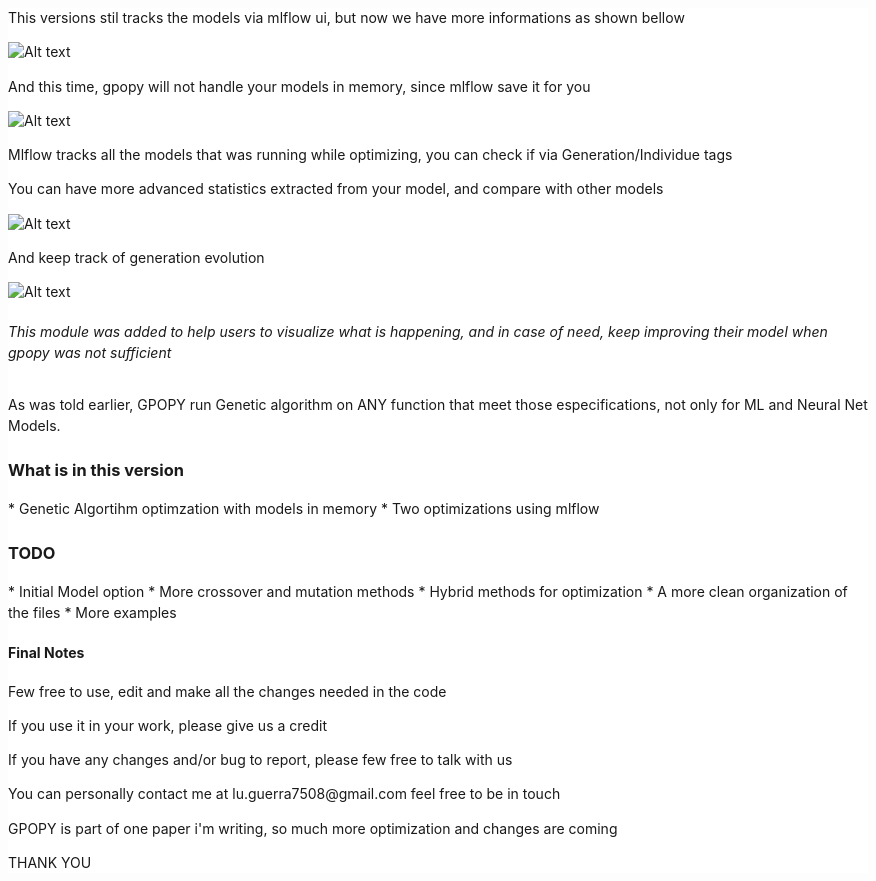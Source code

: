
<p> This versions stil tracks the models via mlflow ui, but now we have more informations as shown bellow  </p> 

![Alt text](https://github.com/domus123/gpopy/blob/master/images/flow_track01.png)

<p> And this time, gpopy will not handle your models in memory, since mlflow save it for you </p> 

![Alt text](https://github.com/domus123/gpopy/blob/master/images/auto_tracking01.png)

<p> Mlflow tracks all the models that was running while optimizing, you can check if via Generation/Individue tags </p> 

<p> You can have more advanced statistics extracted from your model, and compare with other models </p> 


![Alt text](https://github.com/domus123/gpopy/blob/master/images/auto_tracking03.png)

<p>And keep track of generation evolution </p>


![Alt text](https://github.com/domus123/gpopy/blob/master/images/auto_tracking02.png)

<h6> This module was added to help users to visualize what is happening, and in case of need, keep improving their model when gpopy was not sufficient </h6> 


As was told earlier, GPOPY run Genetic algorithm on ANY function that meet those especifications, not only for ML and Neural Net Models.

<h3> What is in this version </h3> 
* Genetic Algortihm optimzation with models in memory  
* Two optimizations using mlflow 

<h3> TODO </h3>
*  Initial Model option 
* More crossover and mutation methods  
* Hybrid methods for optimization  
* A more clean organization of the files  
* More examples 

<h4> Final Notes </h4>
<p> Few free to use, edit and make all the changes needed in the code </p>
<p> If you use it in your work, please give us a credit </p>
<p> If you have any changes and/or bug to report, please few free to talk with us </p>
<p> You can personally contact me at lu.guerra7508@gmail.com feel free to be in touch </p>
<p> GPOPY is part of one paper i'm writing, so much more optimization and changes are coming </p>
<p> THANK YOU </p>


